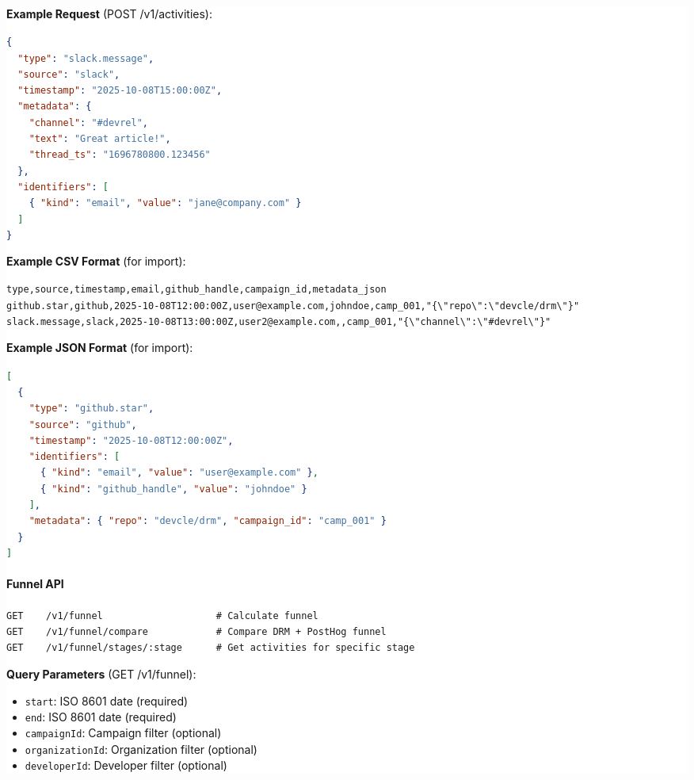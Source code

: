 **Example Request** (POST /v1/activities):
```json
{
  "type": "slack.message",
  "source": "slack",
  "timestamp": "2025-10-08T15:00:00Z",
  "metadata": {
    "channel": "#devrel",
    "text": "Great article!",
    "thread_ts": "1696780800.123456"
  },
  "identifiers": [
    { "kind": "email", "value": "jane@company.com" }
  ]
}
```

**Example CSV Format** (for import):
```csv
type,source,timestamp,email,github_handle,campaign_id,metadata_json
github.star,github,2025-10-08T12:00:00Z,user@example.com,johndoe,camp_001,"{\"repo\":\"devcle/drm\"}"
slack.message,slack,2025-10-08T13:00:00Z,user2@example.com,,camp_001,"{\"channel\":\"#devrel\"}"
```

**Example JSON Format** (for import):
```json
[
  {
    "type": "github.star",
    "source": "github",
    "timestamp": "2025-10-08T12:00:00Z",
    "identifiers": [
      { "kind": "email", "value": "user@example.com" },
      { "kind": "github_handle", "value": "johndoe" }
    ],
    "metadata": { "repo": "devcle/drm", "campaign_id": "camp_001" }
  }
]
```

#### Funnel API
```
GET    /v1/funnel                    # Calculate funnel
GET    /v1/funnel/compare            # Compare DRM + PostHog funnel
GET    /v1/funnel/stages/:stage      # Get activities for specific stage
```

**Query Parameters** (GET /v1/funnel):
- `start`: ISO 8601 date (required)
- `end`: ISO 8601 date (required)
- `campaignId`: Campaign filter (optional)
- `organizationId`: Organization filter (optional)
- `developerId`: Developer filter (optional)
